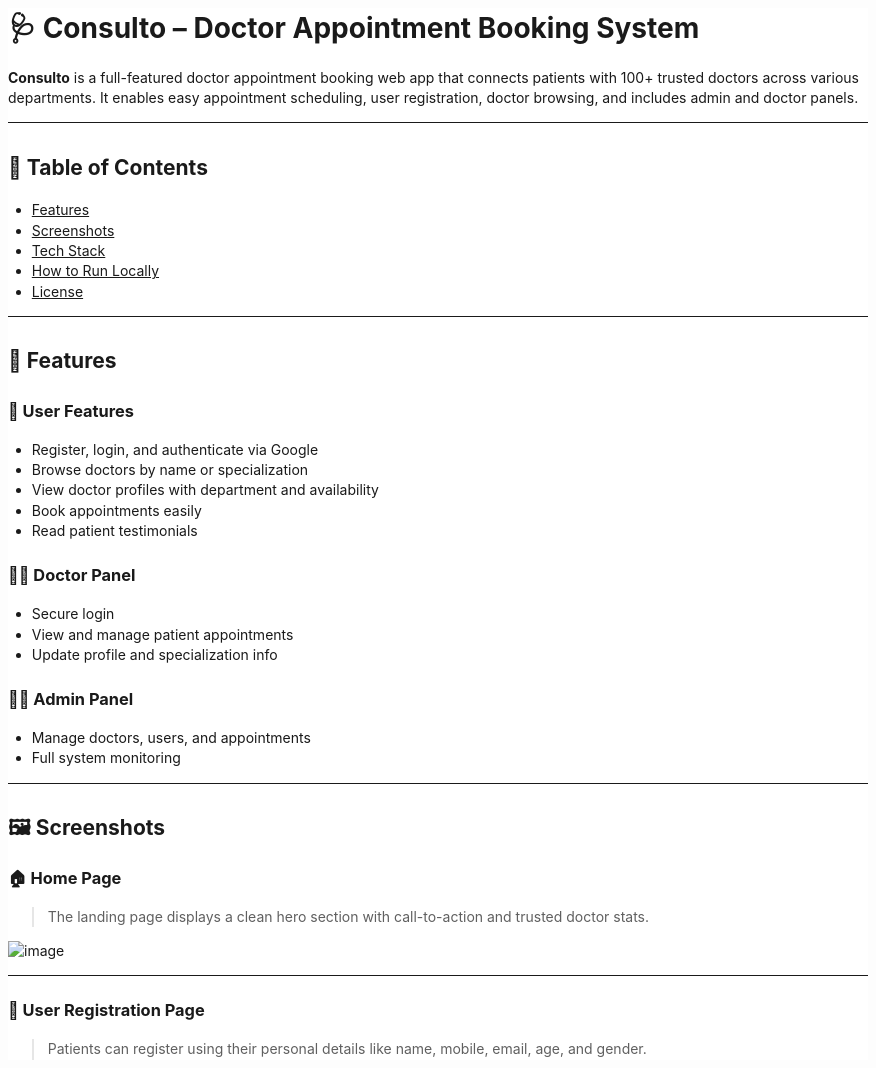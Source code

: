 
# 🩺 Consulto – Doctor Appointment Booking System

**Consulto** is a full-featured doctor appointment booking web app that connects patients with 100+ trusted doctors across various departments. It enables easy appointment scheduling, user registration, doctor browsing, and includes admin and doctor panels.

---

## 📌 Table of Contents

- [Features](#-features)
- [Screenshots](#-screenshots)
- [Tech Stack](#-tech-stack)
- [How to Run Locally](#-how-to-run-locally)
- [License](#-license)

---

## 🚀 Features

### 👥 User Features
- Register, login, and authenticate via Google
- Browse doctors by name or specialization
- View doctor profiles with department and availability
- Book appointments easily
- Read patient testimonials

### 🧑‍⚕️ Doctor Panel
- Secure login
- View and manage patient appointments
- Update profile and specialization info

### 👨‍💼 Admin Panel
- Manage doctors, users, and appointments
- Full system monitoring

---

## 🖼️ Screenshots

### 🏠 Home Page  
> The landing page displays a clean hero section with call-to-action and trusted doctor stats.

<img width="947" alt="image" src="https://github.com/user-attachments/assets/666e80d8-543d-423c-86eb-0054cd480ece" />


---

### 📝 User Registration Page  
> Patients can register using their personal details like name, mobile, email, age, and gender.
